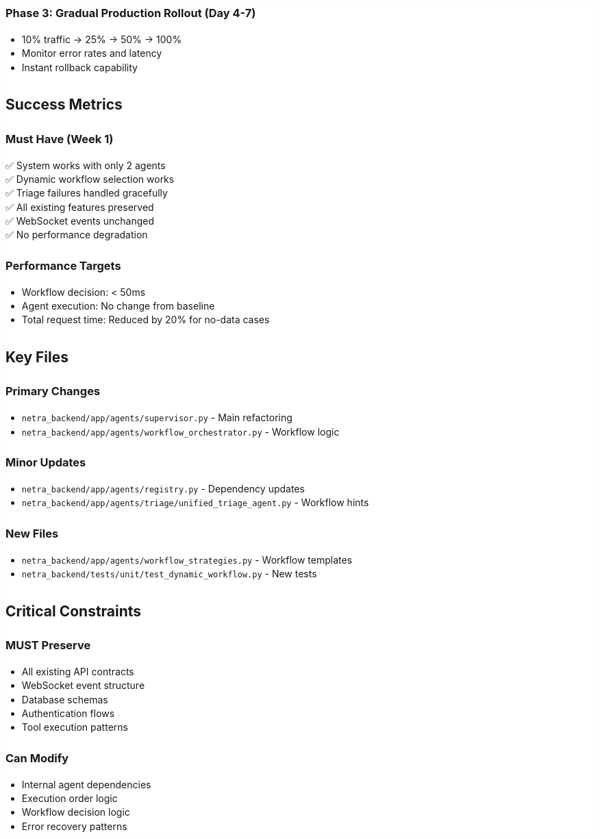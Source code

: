 ### Phase 3: Gradual Production Rollout (Day 4-7)
- 10% traffic → 25% → 50% → 100%
- Monitor error rates and latency
- Instant rollback capability

## Success Metrics

### Must Have (Week 1)
✅ System works with only 2 agents  
✅ Dynamic workflow selection works  
✅ Triage failures handled gracefully  
✅ All existing features preserved  
✅ WebSocket events unchanged  
✅ No performance degradation  

### Performance Targets
- Workflow decision: < 50ms
- Agent execution: No change from baseline
- Total request time: Reduced by 20% for no-data cases

## Key Files

### Primary Changes
- `netra_backend/app/agents/supervisor.py` - Main refactoring
- `netra_backend/app/agents/workflow_orchestrator.py` - Workflow logic

### Minor Updates
- `netra_backend/app/agents/registry.py` - Dependency updates
- `netra_backend/app/agents/triage/unified_triage_agent.py` - Workflow hints

### New Files
- `netra_backend/app/agents/workflow_strategies.py` - Workflow templates
- `netra_backend/tests/unit/test_dynamic_workflow.py` - New tests

## Critical Constraints

### MUST Preserve
- All existing API contracts
- WebSocket event structure
- Database schemas
- Authentication flows
- Tool execution patterns

### Can Modify
- Internal agent dependencies
- Execution order logic
- Workflow decision logic
- Error recovery patterns
